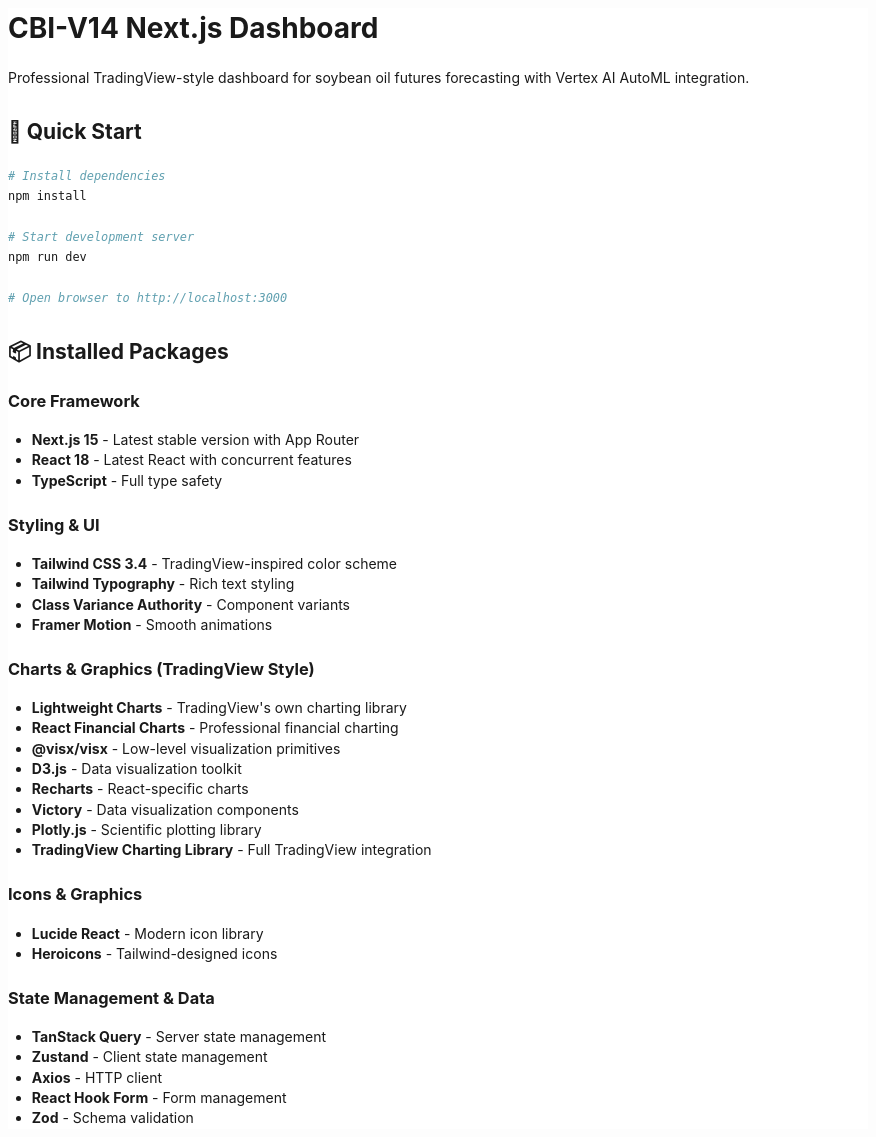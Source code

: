 # CBI-V14 Next.js Dashboard

Professional TradingView-style dashboard for soybean oil futures forecasting with Vertex AI AutoML integration.

## 🚀 Quick Start

```bash
# Install dependencies
npm install

# Start development server
npm run dev

# Open browser to http://localhost:3000
```

## 📦 Installed Packages

### **Core Framework**
- **Next.js 15** - Latest stable version with App Router
- **React 18** - Latest React with concurrent features
- **TypeScript** - Full type safety

### **Styling & UI**
- **Tailwind CSS 3.4** - TradingView-inspired color scheme
- **Tailwind Typography** - Rich text styling
- **Class Variance Authority** - Component variants
- **Framer Motion** - Smooth animations

### **Charts & Graphics (TradingView Style)**
- **Lightweight Charts** - TradingView's own charting library
- **React Financial Charts** - Professional financial charting
- **@visx/visx** - Low-level visualization primitives
- **D3.js** - Data visualization toolkit
- **Recharts** - React-specific charts
- **Victory** - Data visualization components
- **Plotly.js** - Scientific plotting library
- **TradingView Charting Library** - Full TradingView integration

### **Icons & Graphics**
- **Lucide React** - Modern icon library
- **Heroicons** - Tailwind-designed icons

### **State Management & Data**
- **TanStack Query** - Server state management
- **Zustand** - Client state management
- **Axios** - HTTP client
- **React Hook Form** - Form management
- **Zod** - Schema validation
